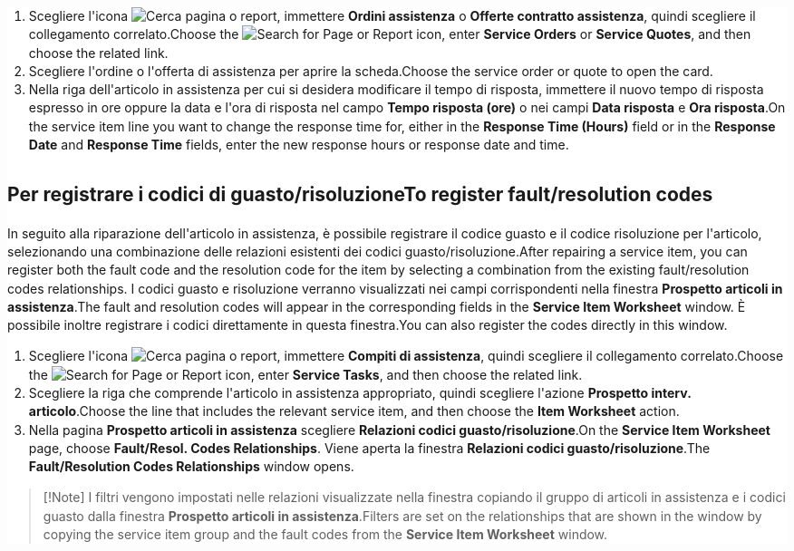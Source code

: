 1. <span data-ttu-id="38f70-172">Scegliere l'icona ![Cerca pagina o report](media/ui-search/search_small.png "Cerca pagina o report"), immettere **Ordini assistenza** o **Offerte contratto assistenza**, quindi scegliere il collegamento correlato.</span><span class="sxs-lookup"><span data-stu-id="38f70-172">Choose the ![Search for Page or Report](media/ui-search/search_small.png "Search for Page or Report icon") icon, enter **Service Orders** or **Service Quotes**, and then choose the related link.</span></span>  
2. <span data-ttu-id="38f70-173">Scegliere l'ordine o l'offerta di assistenza per aprire la scheda.</span><span class="sxs-lookup"><span data-stu-id="38f70-173">Choose the service order or quote to open the card.</span></span>  
3. <span data-ttu-id="38f70-174">Nella riga dell'articolo in assistenza per cui si desidera modificare il tempo di risposta, immettere il nuovo tempo di risposta espresso in ore oppure la data e l'ora di risposta nel campo **Tempo risposta (ore)** o nei campi **Data risposta** e **Ora risposta**.</span><span class="sxs-lookup"><span data-stu-id="38f70-174">On the service item line you want to change the response time for, either in the **Response Time (Hours)** field or in the **Response Date** and **Response Time** fields, enter the new response hours or response date and time.</span></span>  

## <a name="to-register-faultresolution-codes"></a><span data-ttu-id="38f70-175">Per registrare i codici di guasto/risoluzione</span><span class="sxs-lookup"><span data-stu-id="38f70-175">To register fault/resolution codes</span></span>  
<span data-ttu-id="38f70-176">In seguito alla riparazione dell'articolo in assistenza, è possibile registrare il codice guasto e il codice risoluzione per l'articolo, selezionando una combinazione delle relazioni esistenti dei codici guasto/risoluzione.</span><span class="sxs-lookup"><span data-stu-id="38f70-176">After repairing a service item, you can register both the fault code and the resolution code for the item by selecting a combination from the existing fault/resolution codes relationships.</span></span> <span data-ttu-id="38f70-177">I codici guasto e risoluzione verranno visualizzati nei campi corrispondenti nella finestra **Prospetto articoli in assistenza**.</span><span class="sxs-lookup"><span data-stu-id="38f70-177">The fault and resolution codes will appear in the corresponding fields in the **Service Item Worksheet** window.</span></span> <span data-ttu-id="38f70-178">È possibile inoltre registrare i codici direttamente in questa finestra.</span><span class="sxs-lookup"><span data-stu-id="38f70-178">You can also register the codes directly in this window.</span></span>  
    
1. <span data-ttu-id="38f70-179">Scegliere l'icona ![Cerca pagina o report](media/ui-search/search_small.png "icona Cerca pagina o report"), immettere **Compiti di assistenza**, quindi scegliere il collegamento correlato.</span><span class="sxs-lookup"><span data-stu-id="38f70-179">Choose the ![Search for Page or Report](media/ui-search/search_small.png "Search for Page or Report icon") icon, enter **Service Tasks**, and then choose the related link.</span></span> 
2. <span data-ttu-id="38f70-180">Scegliere la riga che comprende l'articolo in assistenza appropriato, quindi scegliere l'azione **Prospetto interv. articolo**.</span><span class="sxs-lookup"><span data-stu-id="38f70-180">Choose the line that includes the relevant service item, and then choose the **Item Worksheet** action.</span></span>  
3. <span data-ttu-id="38f70-181">Nella pagina **Prospetto articoli in assistenza** scegliere **Relazioni codici guasto/risoluzione**.</span><span class="sxs-lookup"><span data-stu-id="38f70-181">On the **Service Item Worksheet** page, choose **Fault/Resol. Codes Relationships**.</span></span> <span data-ttu-id="38f70-182">Viene aperta la finestra **Relazioni codici guasto/risoluzione**.</span><span class="sxs-lookup"><span data-stu-id="38f70-182">The **Fault/Resolution Codes Relationships** window opens.</span></span>  
  
  >  [!Note]
  >  <span data-ttu-id="38f70-183">I filtri vengono impostati nelle relazioni visualizzate nella finestra copiando il gruppo di articoli in assistenza e i codici guasto dalla finestra **Prospetto articoli in assistenza**.</span><span class="sxs-lookup"><span data-stu-id="38f70-183">Filters are set on the relationships that are shown in the window by copying the service item group and the fault codes from the **Service Item Worksheet** window.</span></span>  
  